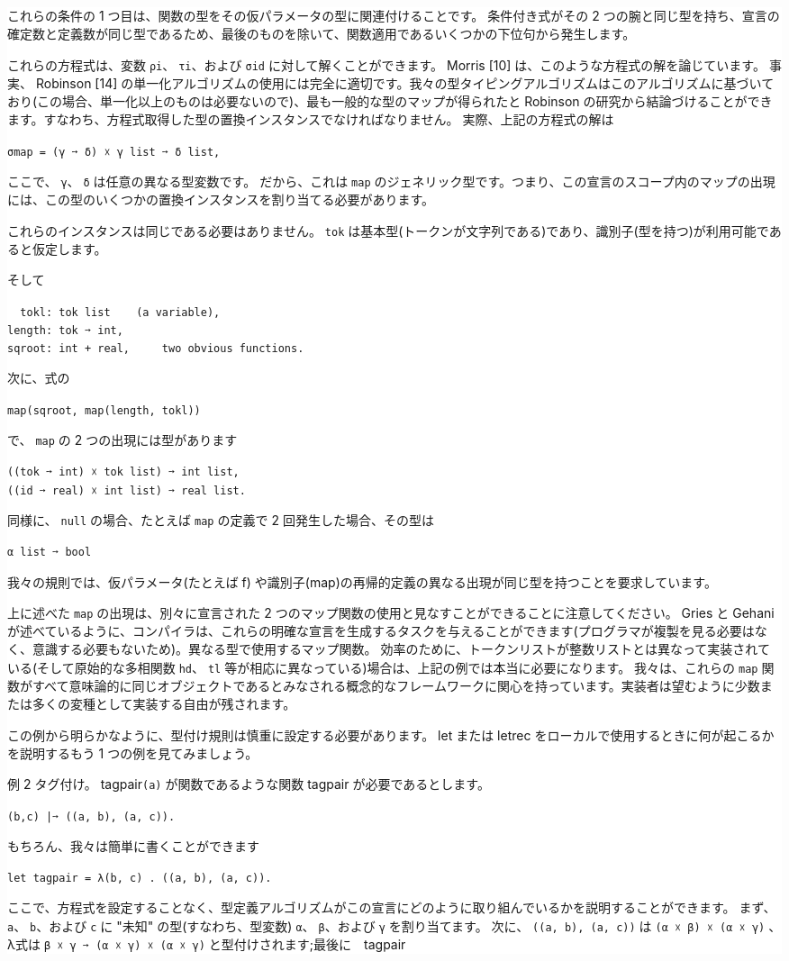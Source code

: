  これらの条件の 1 つ目は、関数の型をその仮パラメータの型に関連付けることです。
  条件付き式がその 2 つの腕と同じ型を持ち、宣言の確定数と定義数が同じ型であるため、最後のものを除いて、関数適用であるいくつかの下位句から発生します。

  これらの方程式は、変数 `ρi`、 `τi`、および `σid` に対して解くことができます。
  Morris [10] は、このような方程式の解を論じています。
  事実、 Robinson [14] の単一化アルゴリズムの使用には完全に適切です。我々の型タイピングアルゴリズムはこのアルゴリズムに基づいており(この場合、単一化以上のものは必要ないので)、最も一般的な型のマップが得られたと Robinson の研究から結論づけることができます。すなわち、方程式取得した型の置換インスタンスでなければなりません。
  実際、上記の方程式の解は

    σmap = (γ ➙ δ) ☓ γ list ➙ δ list,

  ここで、 `γ`、 `δ` は任意の異なる型変数です。
  だから、これは `map` のジェネリック型です。つまり、この宣言のスコープ内のマップの出現には、この型のいくつかの置換インスタンスを割り当てる必要があります。

  これらのインスタンスは同じである必要はありません。
  `tok` は基本型(トークンが文字列である)であり、識別子(型を持つ)が利用可能であると仮定します。

  そして

      tokl: tok list    (a variable),
    length: tok ➙ int,
    sqroot: int + real,     two obvious functions.

  次に、式の

    map(sqroot, map(length, tokl))

  で、 `map` の 2 つの出現には型があります

    ((tok ➙ int) ☓ tok list) ➙ int list,
    ((id ➙ real) ☓ int list) ➙ real list.

  

  同様に、 `null` の場合、たとえば `map` の定義で 2 回発生した場合、その型は

    α list ➙ bool

  我々の規則では、仮パラメータ(たとえば f) や識別子(map)の再帰的定義の異なる出現が同じ型を持つことを要求しています。

  上に述べた `map` の出現は、別々に宣言された 2 つのマップ関数の使用と見なすことができることに注意してください。
  Gries と Gehani が述べているように、コンパイラは、これらの明確な宣言を生成するタスクを与えることができます(プログラマが複製を見る必要はなく、意識する必要もないため)。異なる型で使用するマップ関数。
  効率のために、トークンリストが整数リストとは異なって実装されている(そして原始的な多相関数 `hd`、 `tl` 等が相応に異なっている)場合は、上記の例では本当に必要になります。
  我々は、これらの `map` 関数がすべて意味論的に同じオブジェクトであるとみなされる概念的なフレームワークに関心を持っています。実装者は望むように少数または多くの変種として実装する自由が残されます。

  この例から明らかなように、型付け規則は慎重に設定する必要があります。
  let または letrec をローカルで使用するときに何が起こるかを説明するもう 1 つの例を見てみましょう。

  例 2 タグ付け。 tagpair` (a) ` が関数であるような関数 tagpair が必要であるとします。

    (b,c) |➙ ((a, b), (a, c)).

  もちろん、我々は簡単に書くことができます

    let tagpair = λ(b, c) . ((a, b), (a, c)).

  ここで、方程式を設定することなく、型定義アルゴリズムがこの宣言にどのように取り組んでいるかを説明することができます。
  まず、 `a`、 `b`、および `c` に "未知" の型(すなわち、型変数) `α`、 `β`、および `γ` を割り当てます。
  次に、 `((a, b), (a, c))` は `(α ☓ β) ☓ (α ☓ γ)` 、λ式は `β ☓ γ ➙ (α ☓ γ) ☓ (α ☓ γ)` と型付けされます;最後に　tagpair
